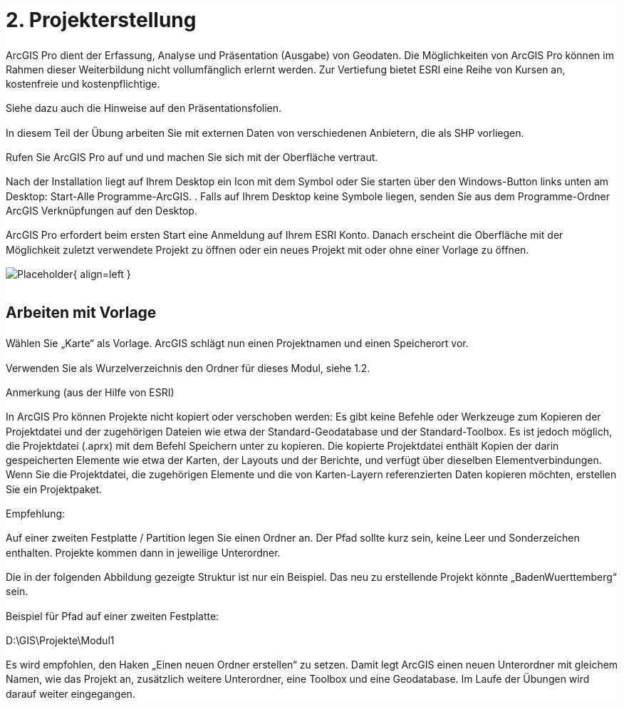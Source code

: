 # 2. Projekterstellung

ArcGIS Pro dient der Erfassung, Analyse und Präsentation (Ausgabe) von Geodaten. Die Möglichkeiten von ArcGIS Pro können im Rahmen dieser Weiterbildung nicht vollumfänglich erlernt werden. Zur Vertiefung bietet ESRI eine Reihe von Kursen an, kostenfreie und kostenpflichtige. 

Siehe dazu auch die Hinweise auf den Präsentationsfolien. 

In diesem Teil der Übung arbeiten Sie mit externen Daten von verschiedenen Anbietern, die als SHP vorliegen.

Rufen Sie  ArcGIS Pro auf und und machen Sie sich mit der Oberfläche vertraut. 

Nach der Installation liegt auf Ihrem Desktop ein Icon mit dem Symbol oder Sie starten über den Windows-Button links unten am Desktop: Start-Alle Programme-ArcGIS. . Falls auf Ihrem Desktop keine Symbole liegen, senden Sie aus dem Programme-Ordner ArcGIS Verknüpfungen auf den Desktop.

ArcGIS Pro erfordert beim ersten Start eine Anmeldung auf Ihrem ESRI Konto. Danach erscheint die Oberfläche mit der Möglichkeit zuletzt verwendete Projekt zu öffnen oder ein neues Projekt mit oder ohne einer Vorlage zu öffnen. 


![Placeholder](assets/uebung_1/teil_2_img5.png){ align=left }

## Arbeiten mit Vorlage

Wählen Sie „Karte“ als Vorlage. ArcGIS schlägt nun einen Projektnamen und einen Speicherort vor. 

Verwenden Sie als Wurzelverzeichnis den Ordner für dieses Modul, siehe 1.2.

Anmerkung (aus der Hilfe von ESRI)

In ArcGIS Pro können Projekte nicht kopiert oder verschoben werden: Es gibt keine Befehle oder Werkzeuge zum Kopieren der Projektdatei und der zugehörigen Dateien wie etwa der Standard-Geodatabase und der Standard-Toolbox. Es ist jedoch möglich, die Projektdatei (.aprx) mit dem Befehl Speichern unter zu kopieren. Die kopierte Projektdatei enthält Kopien der darin gespeicherten Elemente wie etwa der Karten, der Layouts und der Berichte, und verfügt über dieselben Elementverbindungen. Wenn Sie die Projektdatei, die zugehörigen Elemente und die von Karten-Layern referenzierten Daten kopieren möchten, erstellen Sie ein Projektpaket. 

Empfehlung:

Auf einer zweiten Festplatte / Partition legen Sie einen Ordner an. Der Pfad sollte kurz sein, keine Leer und Sonderzeichen enthalten. Projekte kommen dann in jeweilige Unterordner.

Die in der folgenden Abbildung gezeigte Struktur ist nur ein Beispiel. Das neu zu erstellende Projekt könnte „BadenWuerttemberg“ sein. 



Beispiel für Pfad auf einer zweiten Festplatte:

D:\GIS\Projekte\Modul1



Es wird empfohlen, den Haken „Einen neuen Ordner erstellen“ zu setzen. Damit legt ArcGIS einen neuen Unterordner mit gleichem Namen, wie das Projekt an, zusätzlich weitere Unterordner, eine Toolbox und eine Geodatabase. Im Laufe der Übungen wird darauf weiter eingegangen.
